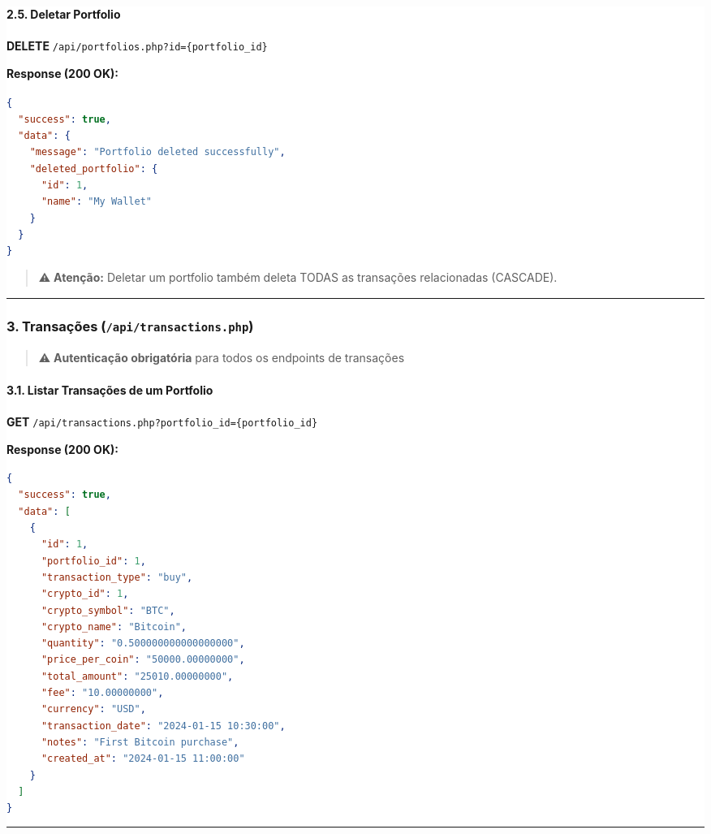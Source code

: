 
#### 2.5. Deletar Portfolio
**DELETE** `/api/portfolios.php?id={portfolio_id}`

**Response (200 OK):**
```json
{
  "success": true,
  "data": {
    "message": "Portfolio deleted successfully",
    "deleted_portfolio": {
      "id": 1,
      "name": "My Wallet"
    }
  }
}
```

> ⚠️ **Atenção:** Deletar um portfolio também deleta TODAS as transações relacionadas (CASCADE).

---

### 3. Transações (`/api/transactions.php`)

> ⚠️ **Autenticação obrigatória** para todos os endpoints de transações

#### 3.1. Listar Transações de um Portfolio
**GET** `/api/transactions.php?portfolio_id={portfolio_id}`

**Response (200 OK):**
```json
{
  "success": true,
  "data": [
    {
      "id": 1,
      "portfolio_id": 1,
      "transaction_type": "buy",
      "crypto_id": 1,
      "crypto_symbol": "BTC",
      "crypto_name": "Bitcoin",
      "quantity": "0.500000000000000000",
      "price_per_coin": "50000.00000000",
      "total_amount": "25010.00000000",
      "fee": "10.00000000",
      "currency": "USD",
      "transaction_date": "2024-01-15 10:30:00",
      "notes": "First Bitcoin purchase",
      "created_at": "2024-01-15 11:00:00"
    }
  ]
}
```

---